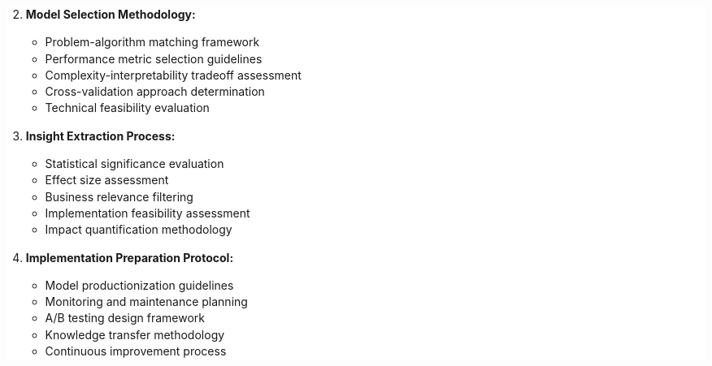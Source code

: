 2. **Model Selection Methodology:**
   - Problem-algorithm matching framework
   - Performance metric selection guidelines
   - Complexity-interpretability tradeoff assessment
   - Cross-validation approach determination
   - Technical feasibility evaluation

3. **Insight Extraction Process:**
   - Statistical significance evaluation
   - Effect size assessment
   - Business relevance filtering
   - Implementation feasibility assessment
   - Impact quantification methodology

4. **Implementation Preparation Protocol:**
   - Model productionization guidelines
   - Monitoring and maintenance planning
   - A/B testing design framework
   - Knowledge transfer methodology
   - Continuous improvement process